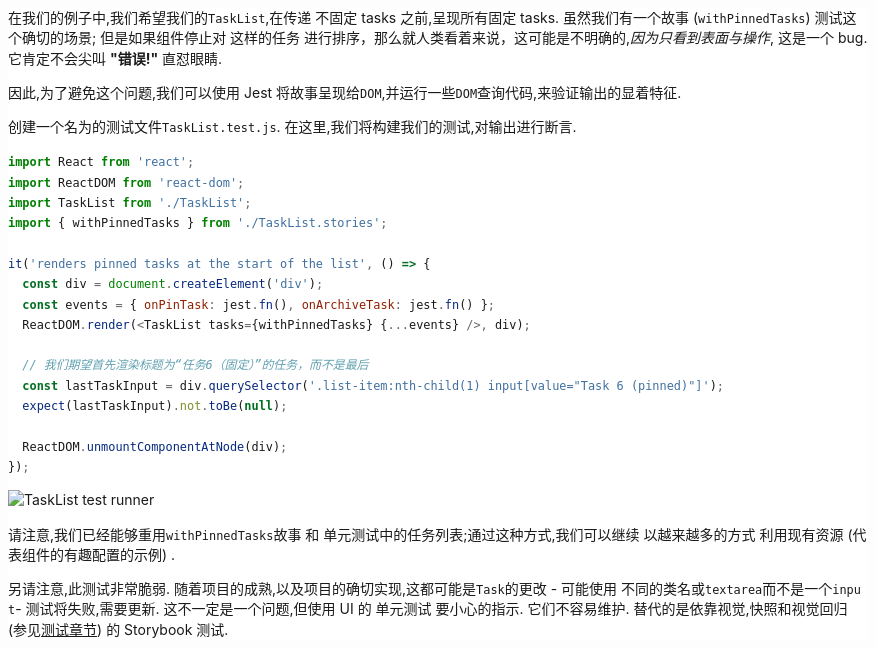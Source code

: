 在我们的例子中,我们希望我们的`TaskList`,在传递 不固定 tasks 之前,呈现所有固定 tasks. 虽然我们有一个故事 (`withPinnedTasks`) 测试这个确切的场景; 但是如果组件停止对 这样的任务 进行排序，那么就人类看着来说，这可能是不明确的,_因为只看到表面与操作_, 这是一个 bug. 它肯定不会尖叫 **"错误!"** 直怼眼睛.

因此,为了避免这个问题,我们可以使用 Jest 将故事呈现给`DOM`,并运行一些`DOM`查询代码,来验证输出的显着特征.

创建一个名为的测试文件`TaskList.test.js`. 在这里,我们将构建我们的测试,对输出进行断言.

```javascript
import React from 'react';
import ReactDOM from 'react-dom';
import TaskList from './TaskList';
import { withPinnedTasks } from './TaskList.stories';

it('renders pinned tasks at the start of the list', () => {
  const div = document.createElement('div');
  const events = { onPinTask: jest.fn(), onArchiveTask: jest.fn() };
  ReactDOM.render(<TaskList tasks={withPinnedTasks} {...events} />, div);

  // 我们期望首先渲染标题为“任务6（固定）”的任务，而不是最后
  const lastTaskInput = div.querySelector('.list-item:nth-child(1) input[value="Task 6 (pinned)"]');
  expect(lastTaskInput).not.toBe(null);

  ReactDOM.unmountComponentAtNode(div);
});
```

![TaskList test runner](/intro-to-storybook/tasklist-testrunner.png)

请注意,我们已经能够重用`withPinnedTasks`故事 和 单元测试中的任务列表;通过这种方式,我们可以继续 以越来越多的方式 利用现有资源 (代表组件的有趣配置的示例) .

另请注意,此测试非常脆弱. 随着项目的成熟,以及项目的确切实现,这都可能是`Task`的更改 - 可能使用 不同的类名或`textarea`而不是一个`input`- 测试将失败,需要更新. 这不一定是一个问题,但使用 UI 的 单元测试 要小心的指示. 它们不容易维护. 替代的是依靠视觉,快照和视觉回归 (参见[测试章节](/test/)) 的 Storybook 测试.
